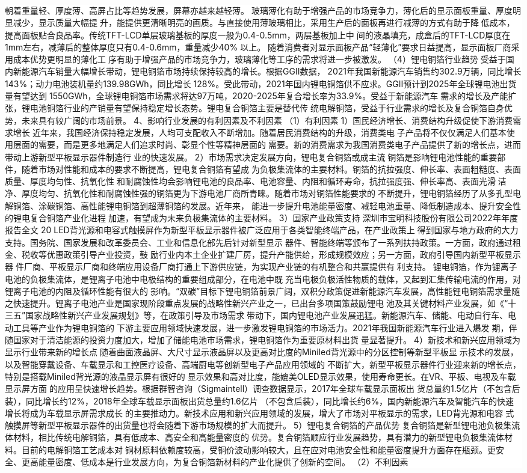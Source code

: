 朝着重量轻、厚度薄、高屏占比等趋势发展，屏幕亦越来越轻薄。
玻璃薄化有助于增强产品的市场竞争力，薄化后的显示面板重量、厚度明显减少，显示质量大幅提
升，能提供更清晰明亮的画质。与直接使用薄玻璃相比，采用生产后的面板再进行减薄的方式有助于降
低成本，提高面板贴合良品率。传统TFT-LCD单层玻璃基板的厚度一般为0.4-0.5mm，两层基板加上中
间的液晶填充，成盒后的TFT-LCD厚度在1mm左右，减薄后的整体厚度只有0.4-0.6mm，重量减少40%
以上。
随着消费者对显示面板产品“轻薄化”要求日益提高，显示面板厂商采用成本优势更明显的薄化工
序有助于增强产品的市场竞争力，玻璃薄化等工序的需求将进一步被激发。
（4）锂电铜箔行业趋势
受益于国内新能源汽车销量大幅增长带动，锂电铜箔市场持续保持较高的增长。根据GGII数据，
2021年我国新能源汽车销售约302.9万辆，同比增长143%；动力电池装机量约139.98GWh，同比增长
128%。受此带动，2021年国内锂电铜箔供不应求。GGII预计到2025年全球锂电池出货量有望达到
1550GWh，全球锂电铜箔市场需求将达97万吨，2020-2025年复合增长率为33.9%。受益于新能源汽车
需求的增长及产能扩张，锂电池铜箔行业的产销量有望保持稳定增长态势。锂电复合铜箔主要是替代传
统电解铜箔，受益于行业需求的增长及复合铜箔自身优势，未来具有较广阔的市场前景。
4、影响行业发展的有利因素及不利因素
（1）有利因素
1）国民经济增长、消费结构升级促使下游消费需求增长
近年来，我国经济保持稳定发展，人均可支配收入不断增加。随着居民消费结构的升级，消费类电
子产品将不仅仅满足人们基本使用层面的需要，而是更多地满足人们追求时尚、彰显个性等精神层面的
需要。新的消费需求为我国消费类电子产品提供了新的增长点，进而带动上游新型平板显示器件制造行
业的快速发展。
2）市场需求决定发展方向，锂电复合铜箔或成主流
铜箔是影响锂电池性能的重要部件，随着市场对性能和成本的要求不断提高，锂电复合铜箔有望成
为负极集流体的主要材料。铜箔的抗拉强度、伸长率、表面粗糙度、表面质量、厚度均匀性、抗氧化性
和耐腐蚀性均会影响锂电池的良品率、电池容量、内阻和循环寿命，抗拉强度强、伸长率高、表面光滑
洁净、厚度均匀、抗氧化性和耐腐蚀性强的铜箔更为下游电池厂商所青睐。随着市场对铜箔性能要求的
不断提升，锂电铜箔经历了从多孔型电解铜箔、涂碳铜箔、高性能锂电铜箔到超薄铜箔的发展。近年来，
能进一步提升电池能量密度、减轻电池重量、降低制造成本、提升安全性的锂电复合铜箔产业化进程
加速，有望成为未来负极集流体的主要材料。
3）国家产业政策支持
深圳市宝明科技股份有限公司2022年年度报告全文
20
LED背光源和电容式触摸屏作为新型平板显示器件被广泛应用于各类智能终端产品，在产业政策上
得到国家与地方政府的大力支持。国务院、国家发展和改革委员会、工业和信息化部先后针对新型显示
器件、智能终端等颁布了一系列扶持政策。一方面，政府通过租金、税收等优惠政策引导产业投资，鼓
励行业内本土企业扩建厂房，提升产能供给，形成规模效应；另一方面，政府引导国内新型平板显示器
件厂商、平板显示厂商和终端应用设备厂商打通上下游供应链，为实现产业链的有机整合和共赢提供有
利支持。
锂电铜箔，作为锂离子电池的负极集流体，是锂离子电池中电极结构的重要组成部分，在电池中既
充当电极负极活性物质的载体，又起到汇集传输电流的作用，对锂离子电池的内阻及循环性能有很大的
影响。“双碳”目标下锂电铜箔前景广阔，双积分政策促进新能源汽车发展，高性能锂电铜箔需求量随
之快速提升。锂离子电池产业是国家现阶段重点发展的战略性新兴产业之一，已出台多项国策鼓励锂电
池及其关键材料产业发展，如《“十三五”国家战略性新兴产业发展规划》等，在政策引导及市场需求
带动下，国内锂电池产业发展迅猛。新能源汽车、储能、电动自行车、电动工具等产业作为锂电铜箔的
下游主要应用领域快速发展，进一步激发锂电铜箔的市场活力。2021年我国新能源汽车行业进入爆发
期，伴随国家对于清洁能源的投资力度加大，增加了储能电池市场需求，锂电铜箔作为重要原材料出货
量显著提升。
4）新技术和新兴应用领域为显示行业带来新的增长点
随着曲面液晶屏、大尺寸显示液晶屏以及更高对比度的Miniled背光源中的分区控制等新型平板显
示技术的发展，以及智能穿戴设备、车载显示和工控医疗设备、高端厨电等创新型电子产品应用领域的
不断扩大，新型平板显示器件行业迎来新的增长点，特别是搭载Miniled背光源的液晶显示屏有很好的
显示效果和高对比度，能媲美OLED显示效果，使用寿命更长。在VR、平板、电视及车载显示屏方面
的应用呈快速增长趋势。根据群智咨询（Sigmaintell）调查数据显示，2017年全球车载显示面板出
货总量约1.5亿片（不包含后装），同比增长约12%，2018年全球车载显示面板出货总量约1.6亿片
（不包含后装），同比增长约6%，国内新能源汽车及智能汽车的快速增长将成为车载显示屏需求成长
的主要推动力。新技术应用和新兴应用领域的发展，增大了市场对平板显示的需求，LED背光源和电容
式触摸屏等新型平板显示器件的出货量也将会随着下游市场规模的扩大而提升。
5）锂电复合铜箔的产品优势
复合铜箔是新型锂电池负极集流体材料，相比传统电解铜箔，具有低成本、高安全和高能量密度的
优势。复合铜箔顺应行业发展趋势，具有潜力的新型锂电负极集流体材料。目前的电解铜箔工艺成本对
铜材原料依赖度较高，受铜价波动影响较大，且在应对电池安全性和能量密度提升方面存在瓶颈。更安
全、更高能量密度、低成本是行业发展方向，为复合铜箔新材料的产业化提供了创新的空间。
（2）不利因素